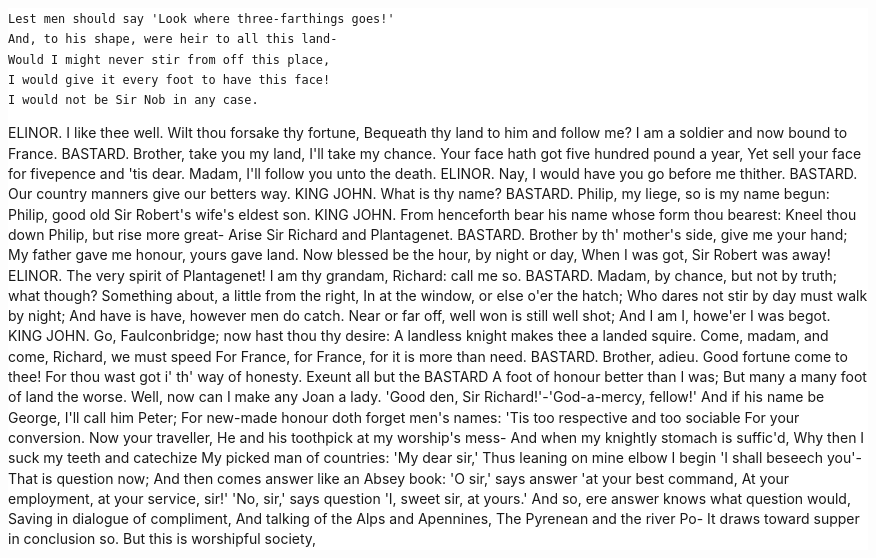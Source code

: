     Lest men should say 'Look where three-farthings goes!'
    And, to his shape, were heir to all this land-
    Would I might never stir from off this place,
    I would give it every foot to have this face!
    I would not be Sir Nob in any case.
  ELINOR. I like thee well. Wilt thou forsake thy fortune,
    Bequeath thy land to him and follow me?
    I am a soldier and now bound to France.
  BASTARD. Brother, take you my land, I'll take my chance.
    Your face hath got five hundred pound a year,
    Yet sell your face for fivepence and 'tis dear.
    Madam, I'll follow you unto the death.
  ELINOR. Nay, I would have you go before me thither.
  BASTARD. Our country manners give our betters way.
  KING JOHN. What is thy name?
  BASTARD. Philip, my liege, so is my name begun:
    Philip, good old Sir Robert's wife's eldest son.
  KING JOHN. From henceforth bear his name whose form thou bearest:
    Kneel thou down Philip, but rise more great-
    Arise Sir Richard and Plantagenet.
  BASTARD. Brother by th' mother's side, give me your hand;
    My father gave me honour, yours gave land.
    Now blessed be the hour, by night or day,
    When I was got, Sir Robert was away!
  ELINOR. The very spirit of Plantagenet!
    I am thy grandam, Richard: call me so.
  BASTARD. Madam, by chance, but not by truth; what though?
    Something about, a little from the right,
    In at the window, or else o'er the hatch;
    Who dares not stir by day must walk by night;
    And have is have, however men do catch.
    Near or far off, well won is still well shot;
    And I am I, howe'er I was begot.
  KING JOHN. Go, Faulconbridge; now hast thou thy desire:
    A landless knight makes thee a landed squire.
    Come, madam, and come, Richard, we must speed
    For France, for France, for it is more than need.
  BASTARD. Brother, adieu. Good fortune come to thee!
    For thou wast got i' th' way of honesty.
                                           Exeunt all but the BASTARD
    A foot of honour better than I was;
    But many a many foot of land the worse.
    Well, now can I make any Joan a lady.
    'Good den, Sir Richard!'-'God-a-mercy, fellow!'
    And if his name be George, I'll call him Peter;
    For new-made honour doth forget men's names:
    'Tis too respective and too sociable
    For your conversion. Now your traveller,
    He and his toothpick at my worship's mess-
    And when my knightly stomach is suffic'd,
    Why then I suck my teeth and catechize
    My picked man of countries: 'My dear sir,'
    Thus leaning on mine elbow I begin
    'I shall beseech you'-That is question now;
    And then comes answer like an Absey book:
    'O sir,' says answer 'at your best command,
    At your employment, at your service, sir!'
    'No, sir,' says question 'I, sweet sir, at yours.'
    And so, ere answer knows what question would,
    Saving in dialogue of compliment,
    And talking of the Alps and Apennines,
    The Pyrenean and the river Po-
    It draws toward supper in conclusion so.
    But this is worshipful society,
